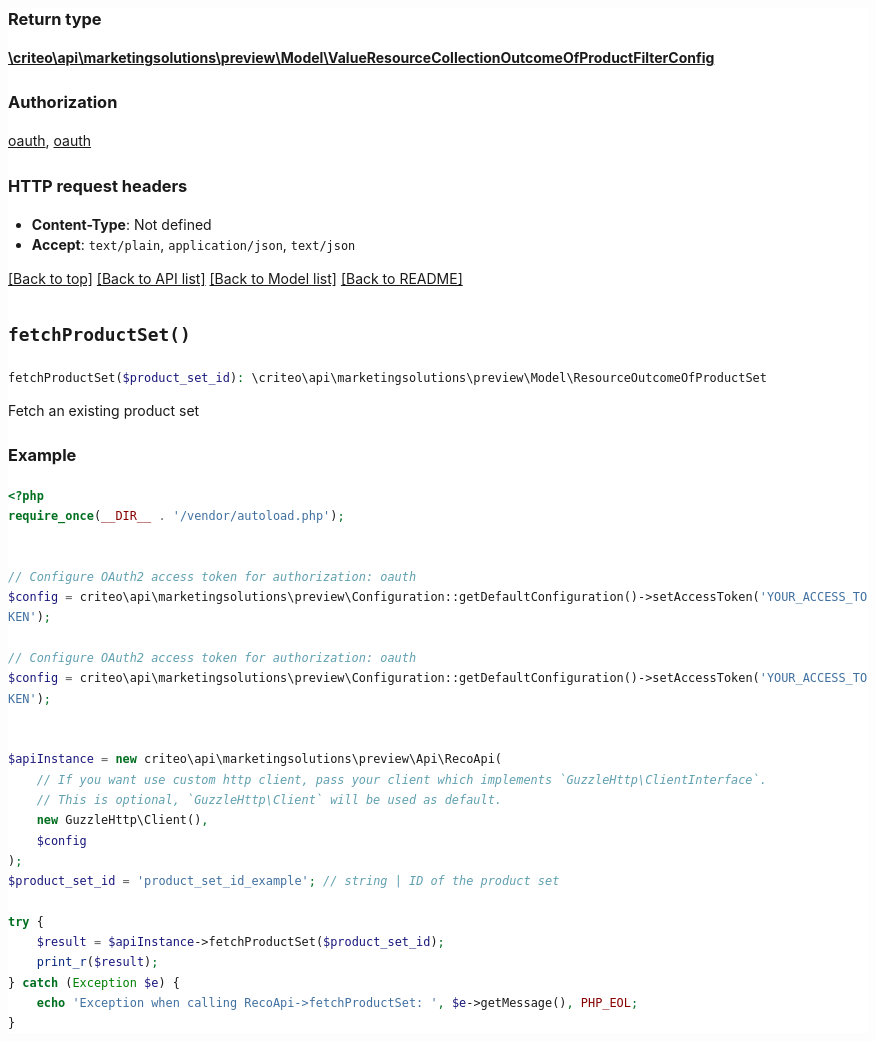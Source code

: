 ### Return type

[**\criteo\api\marketingsolutions\preview\Model\ValueResourceCollectionOutcomeOfProductFilterConfig**](../Model/ValueResourceCollectionOutcomeOfProductFilterConfig.md)

### Authorization

[oauth](../../README.md#oauth), [oauth](../../README.md#oauth)

### HTTP request headers

- **Content-Type**: Not defined
- **Accept**: `text/plain`, `application/json`, `text/json`

[[Back to top]](#) [[Back to API list]](../../README.md#endpoints)
[[Back to Model list]](../../README.md#models)
[[Back to README]](../../README.md)

## `fetchProductSet()`

```php
fetchProductSet($product_set_id): \criteo\api\marketingsolutions\preview\Model\ResourceOutcomeOfProductSet
```



Fetch an existing product set

### Example

```php
<?php
require_once(__DIR__ . '/vendor/autoload.php');


// Configure OAuth2 access token for authorization: oauth
$config = criteo\api\marketingsolutions\preview\Configuration::getDefaultConfiguration()->setAccessToken('YOUR_ACCESS_TOKEN');

// Configure OAuth2 access token for authorization: oauth
$config = criteo\api\marketingsolutions\preview\Configuration::getDefaultConfiguration()->setAccessToken('YOUR_ACCESS_TOKEN');


$apiInstance = new criteo\api\marketingsolutions\preview\Api\RecoApi(
    // If you want use custom http client, pass your client which implements `GuzzleHttp\ClientInterface`.
    // This is optional, `GuzzleHttp\Client` will be used as default.
    new GuzzleHttp\Client(),
    $config
);
$product_set_id = 'product_set_id_example'; // string | ID of the product set

try {
    $result = $apiInstance->fetchProductSet($product_set_id);
    print_r($result);
} catch (Exception $e) {
    echo 'Exception when calling RecoApi->fetchProductSet: ', $e->getMessage(), PHP_EOL;
}
```
